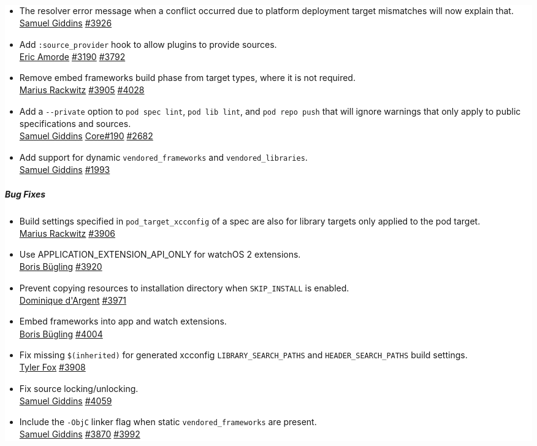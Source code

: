 * The resolver error message when a conflict occurred due to platform deployment
  target mismatches will now explain that.  
  [Samuel Giddins](https://github.com/segiddins)
  [#3926](https://github.com/CocoaPods/CocoaPods/issues/3926)

* Add `:source_provider` hook to allow plugins to provide sources.  
  [Eric Amorde](https://github.com/amorde)
  [#3190](https://github.com/CocoaPods/CocoaPods/issues/3190)
  [#3792](https://github.com/CocoaPods/CocoaPods/pull/3792)

* Remove embed frameworks build phase from target types, where it is not required.  
  [Marius Rackwitz](https://github.com/mrackwitz)
  [#3905](https://github.com/CocoaPods/CocoaPods/issues/3905)
  [#4028](https://github.com/CocoaPods/CocoaPods/pull/4028)

* Add a `--private` option to `pod spec lint`, `pod lib lint`, and
  `pod repo push` that will ignore warnings that only apply to public
  specifications and sources.  
  [Samuel Giddins](https://github.com/segiddins)
  [Core#190](https://github.com/CocoaPods/Core/issues/190)
  [#2682](https://github.com/CocoaPods/CocoaPods/issues/2682)

* Add support for dynamic `vendored_frameworks` and `vendored_libraries`.  
  [Samuel Giddins](https://github.com/segiddins)
  [#1993](https://github.com/CocoaPods/CocoaPods/issues/1993)

##### Bug Fixes

* Build settings specified in `pod_target_xcconfig` of a spec are also for
  library targets only applied to the pod target.  
  [Marius Rackwitz](https://github.com/mrackwitz)
  [#3906](https://github.com/CocoaPods/CocoaPods/issues/3906)

* Use APPLICATION_EXTENSION_API_ONLY for watchOS 2 extensions.  
  [Boris Bügling](https://github.com/neonichu)
  [#3920](https://github.com/CocoaPods/CocoaPods/pull/3920)

* Prevent copying resources to installation directory when `SKIP_INSTALL` is enabled.  
  [Dominique d'Argent](https://github.com/nubbel)
  [#3971](https://github.com/CocoaPods/CocoaPods/pull/3971)

* Embed frameworks into app and watch extensions.  
  [Boris Bügling](https://github.com/neonichu)
  [#4004](https://github.com/CocoaPods/CocoaPods/pull/4004)

* Fix missing `$(inherited)` for generated xcconfig `LIBRARY_SEARCH_PATHS`
  and `HEADER_SEARCH_PATHS` build settings.  
  [Tyler Fox](https://github.com/smileyborg)
  [#3908](https://github.com/CocoaPods/CocoaPods/issues/3908)

* Fix source locking/unlocking.  
  [Samuel Giddins](https://github.com/segiddins)
  [#4059](https://github.com/CocoaPods/CocoaPods/issues/4059)

* Include the `-ObjC` linker flag when static `vendored_frameworks` are present.  
  [Samuel Giddins](https://github.com/segiddins)
  [#3870](https://github.com/CocoaPods/CocoaPods/issues/3870)
  [#3992](https://github.com/CocoaPods/CocoaPods/issues/3992)
